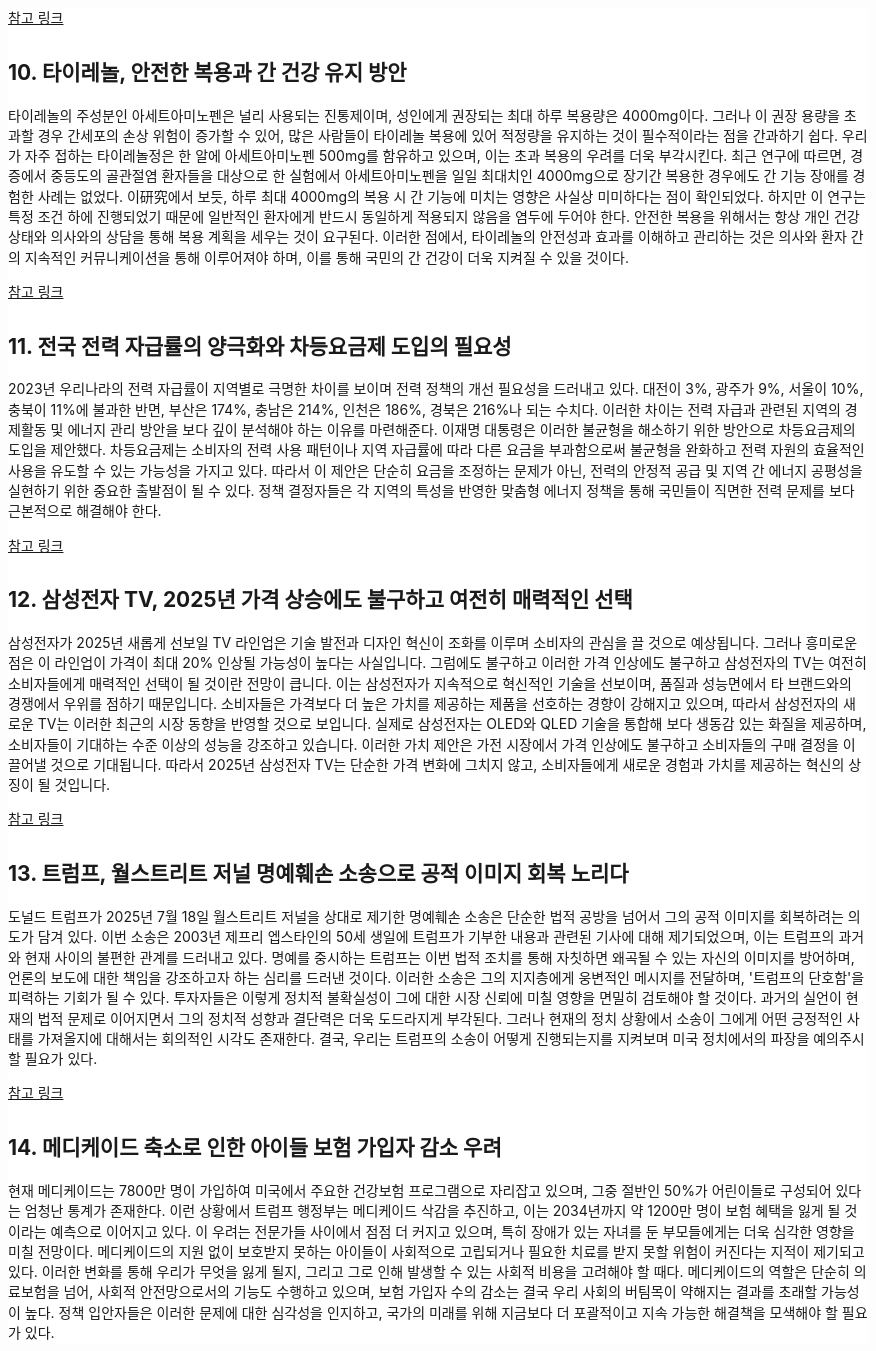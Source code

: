 [참고 링크](http://www.bosa.co.kr/news/articleView.html?idxno=2253496)

## 10. 타이레놀, 안전한 복용과 간 건강 유지 방안

타이레놀의 주성분인 아세트아미노펜은 널리 사용되는 진통제이며, 성인에게 권장되는 최대 하루 복용량은 4000mg이다. 그러나 이 권장 용량을 초과할 경우 간세포의 손상 위험이 증가할 수 있어, 많은 사람들이 타이레놀 복용에 있어 적정량을 유지하는 것이 필수적이라는 점을 간과하기 쉽다. 우리가 자주 접하는 타이레놀정은 한 알에 아세트아미노펜 500mg를 함유하고 있으며, 이는 초과 복용의 우려를 더욱 부각시킨다. 최근 연구에 따르면, 경증에서 중등도의 골관절염 환자들을 대상으로 한 실험에서 아세트아미노펜을 일일 최대치인 4000mg으로 장기간 복용한 경우에도 간 기능 장애를 경험한 사례는 없었다. 이研究에서 보듯, 하루 최대 4000mg의 복용 시 간 기능에 미치는 영향은 사실상 미미하다는 점이 확인되었다. 하지만 이 연구는 특정 조건 하에 진행되었기 때문에 일반적인 환자에게 반드시 동일하게 적용되지 않음을 염두에 두어야 한다. 안전한 복용을 위해서는 항상 개인 건강 상태와 의사와의 상담을 통해 복용 계획을 세우는 것이 요구된다. 이러한 점에서, 타이레놀의 안전성과 효과를 이해하고 관리하는 것은 의사와 환자 간의 지속적인 커뮤니케이션을 통해 이루어져야 하며, 이를 통해 국민의 간 건강이 더욱 지켜질 수 있을 것이다.

[참고 링크](http://www.bosa.co.kr/news/articleView.html?idxno=2253381)

## 11. 전국 전력 자급률의 양극화와 차등요금제 도입의 필요성

2023년 우리나라의 전력 자급률이 지역별로 극명한 차이를 보이며 전력 정책의 개선 필요성을 드러내고 있다. 대전이 3%, 광주가 9%, 서울이 10%, 충북이 11%에 불과한 반면, 부산은 174%, 충남은 214%, 인천은 186%, 경북은 216%나 되는 수치다. 이러한 차이는 전력 자급과 관련된 지역의 경제활동 및 에너지 관리 방안을 보다 깊이 분석해야 하는 이유를 마련해준다. 이재명 대통령은 이러한 불균형을 해소하기 위한 방안으로 차등요금제의 도입을 제안했다. 차등요금제는 소비자의 전력 사용 패턴이나 지역 자급률에 따라 다른 요금을 부과함으로써 불균형을 완화하고 전력 자원의 효율적인 사용을 유도할 수 있는 가능성을 가지고 있다. 따라서 이 제안은 단순히 요금을 조정하는 문제가 아닌, 전력의 안정적 공급 및 지역 간 에너지 공평성을 실현하기 위한 중요한 출발점이 될 수 있다. 정책 결정자들은 각 지역의 특성을 반영한 맞춤형 에너지 정책을 통해 국민들이 직면한 전력 문제를 보다 근본적으로 해결해야 한다.

[참고 링크](https://www.electimes.com/news/articleView.html?idxno=358075)

## 12. 삼성전자 TV, 2025년 가격 상승에도 불구하고 여전히 매력적인 선택

삼성전자가 2025년 새롭게 선보일 TV 라인업은 기술 발전과 디자인 혁신이 조화를 이루며 소비자의 관심을 끌 것으로 예상됩니다. 그러나 흥미로운 점은 이 라인업이 가격이 최대 20% 인상될 가능성이 높다는 사실입니다. 그럼에도 불구하고 이러한 가격 인상에도 불구하고 삼성전자의 TV는 여전히 소비자들에게 매력적인 선택이 될 것이란 전망이 큽니다. 이는 삼성전자가 지속적으로 혁신적인 기술을 선보이며, 품질과 성능면에서 타 브랜드와의 경쟁에서 우위를 점하기 때문입니다. 소비자들은 가격보다 더 높은 가치를 제공하는 제품을 선호하는 경향이 강해지고 있으며, 따라서 삼성전자의 새로운 TV는 이러한 최근의 시장 동향을 반영할 것으로 보입니다. 실제로 삼성전자는 OLED와 QLED 기술을 통합해 보다 생동감 있는 화질을 제공하며, 소비자들이 기대하는 수준 이상의 성능을 강조하고 있습니다. 이러한 가치 제안은 가전 시장에서 가격 인상에도 불구하고 소비자들의 구매 결정을 이끌어낼 것으로 기대됩니다. 따라서 2025년 삼성전자 TV는 단순한 가격 변화에 그치지 않고, 소비자들에게 새로운 경험과 가치를 제공하는 혁신의 상징이 될 것입니다.

[참고 링크](https://www.zdnet.com/home-and-office/home-entertainment/best-samsung-tv/)

## 13. 트럼프, 월스트리트 저널 명예훼손 소송으로 공적 이미지 회복 노리다

도널드 트럼프가 2025년 7월 18일 월스트리트 저널을 상대로 제기한 명예훼손 소송은 단순한 법적 공방을 넘어서 그의 공적 이미지를 회복하려는 의도가 담겨 있다. 이번 소송은 2003년 제프리 엡스타인의 50세 생일에 트럼프가 기부한 내용과 관련된 기사에 대해 제기되었으며, 이는 트럼프의 과거와 현재 사이의 불편한 관계를 드러내고 있다. 명예를 중시하는 트럼프는 이번 법적 조치를 통해 자칫하면 왜곡될 수 있는 자신의 이미지를 방어하며, 언론의 보도에 대한 책임을 강조하고자 하는 심리를 드러낸 것이다. 이러한 소송은 그의 지지층에게 웅변적인 메시지를 전달하며, '트럼프의 단호함'을 피력하는 기회가 될 수 있다. 투자자들은 이렇게 정치적 불확실성이 그에 대한 시장 신뢰에 미칠 영향을 면밀히 검토해야 할 것이다.  과거의 실언이 현재의 법적 문제로 이어지면서 그의 정치적 성향과 결단력은 더욱 도드라지게 부각된다. 그러나 현재의 정치 상황에서 소송이 그에게 어떤 긍정적인 사태를 가져올지에 대해서는 회의적인 시각도 존재한다. 결국, 우리는 트럼프의 소송이 어떻게 진행되는지를 지켜보며 미국 정치에서의 파장을 예의주시할 필요가 있다.

[참고 링크](https://www.washingtonpost.com/politics/2025/07/18/trump-lawsuit-wall-street-journal-murdoch-epstein/)

## 14. 메디케이드 축소로 인한 아이들 보험 가입자 감소 우려

현재 메디케이드는 7800만 명이 가입하여 미국에서 주요한 건강보험 프로그램으로 자리잡고 있으며, 그중 절반인 50%가 어린이들로 구성되어 있다는 엄청난 통계가 존재한다. 이런 상황에서 트럼프 행정부는 메디케이드 삭감을 추진하고, 이는 2034년까지 약 1200만 명이 보험 혜택을 잃게 될 것이라는 예측으로 이어지고 있다. 이 우려는 전문가들 사이에서 점점 더 커지고 있으며, 특히 장애가 있는 자녀를 둔 부모들에게는 더욱 심각한 영향을 미칠 전망이다. 메디케이드의 지원 없이 보호받지 못하는 아이들이 사회적으로 고립되거나 필요한 치료를 받지 못할 위험이 커진다는 지적이 제기되고 있다. 이러한 변화를 통해 우리가 무엇을 잃게 될지, 그리고 그로 인해 발생할 수 있는 사회적 비용을 고려해야 할 때다. 메디케이드의 역할은 단순히 의료보험을 넘어, 사회적 안전망으로서의 기능도 수행하고 있으며, 보험 가입자 수의 감소는 결국 우리 사회의 버팀목이 약해지는 결과를 초래할 가능성이 높다. 정책 입안자들은 이러한 문제에 대한 심각성을 인지하고, 국가의 미래를 위해 지금보다 더 포괄적이고 지속 가능한 해결책을 모색해야 할 필요가 있다.
